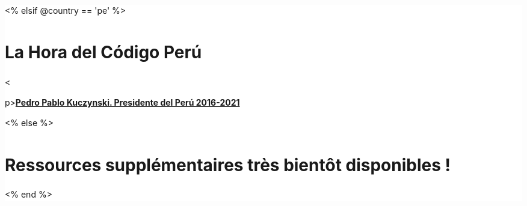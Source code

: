 <% elsif @country == 'pe' %>

# La Hora del Código Perú <iframe width="560" height="315" src="https://www.youtube.com/embed/whSt53kn0lM" frameborder="0" allowfullscreen mark="crwd-mark"></iframe> 

<

p>[**Pedro Pablo Kuczynski. Presidente del Perú 2016-2021**](https://www.youtube.com/watch?v=whSt53kn0lM)

<% else %>

# Ressources supplémentaires très bientôt disponibles !

<% end %>
